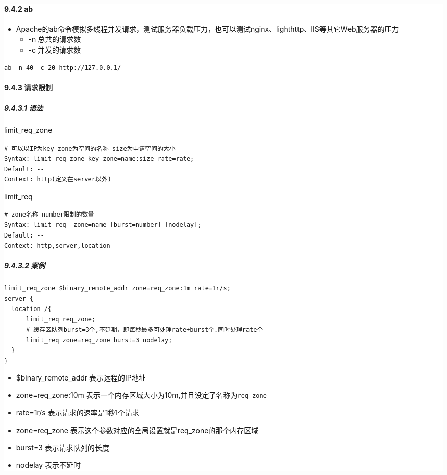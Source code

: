 #### 9.4.2 ab

-   Apache的ab命令模拟多线程并发请求，测试服务器负载压力，也可以测试nginx、lighthttp、IIS等其它Web服务器的压力
    -   \-n 总共的请求数
    -   \-c 并发的请求数

```
ab -n 40 -c 20 http://127.0.0.1/

```

#### 9.4.3 请求限制

##### 9.4.3.1 语法

limit\_req\_zone

```
# 可以以IP为key zone为空间的名称 size为申请空间的大小
Syntax: limit_req_zone key zone=name:size rate=rate;   
Default: --
Context: http(定义在server以外)

```

limit\_req

```
# zone名称 number限制的数量
Syntax: limit_req  zone=name [burst=number] [nodelay];
Default: --
Context: http,server,location

```

##### 9.4.3.2 案例

```
limit_req_zone $binary_remote_addr zone=req_zone:1m rate=1r/s;
server {
  location /{
      limit_req req_zone;
      # 缓存区队列burst=3个,不延期，即每秒最多可处理rate+burst个.同时处理rate个
      limit_req zone=req_zone burst=3 nodelay;
  }
}

```

-   $binary\_remote\_addr 表示远程的IP地址
-   zone=req\_zone:10m 表示一个内存区域大小为10m,并且设定了名称为`req_zone`
-   rate=1r/s 表示请求的速率是1秒1个请求
    
-   zone=req\_zone 表示这个参数对应的全局设置就是req\_zone的那个内存区域
    
-   burst=3 表示请求队列的长度
-   nodelay 表示不延时

